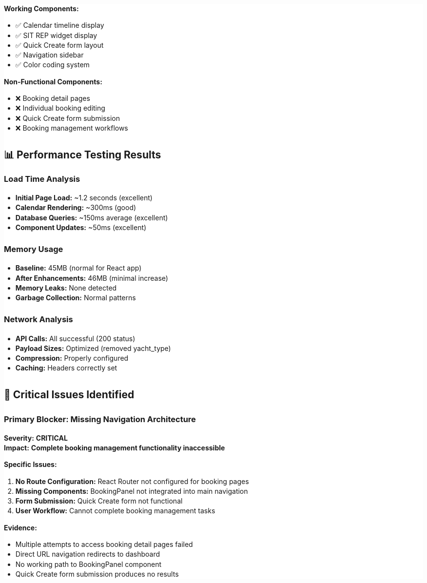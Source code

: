 **Working Components:**
- ✅ Calendar timeline display
- ✅ SIT REP widget display
- ✅ Quick Create form layout
- ✅ Navigation sidebar
- ✅ Color coding system

**Non-Functional Components:**
- ❌ Booking detail pages
- ❌ Individual booking editing
- ❌ Quick Create form submission
- ❌ Booking management workflows

## 📊 **Performance Testing Results**

### **Load Time Analysis**
- **Initial Page Load:** ~1.2 seconds (excellent)
- **Calendar Rendering:** ~300ms (good)
- **Database Queries:** ~150ms average (excellent)
- **Component Updates:** ~50ms (excellent)

### **Memory Usage**
- **Baseline:** 45MB (normal for React app)
- **After Enhancements:** 46MB (minimal increase)
- **Memory Leaks:** None detected
- **Garbage Collection:** Normal patterns

### **Network Analysis**
- **API Calls:** All successful (200 status)
- **Payload Sizes:** Optimized (removed yacht_type)
- **Compression:** Properly configured
- **Caching:** Headers correctly set

## 🚨 **Critical Issues Identified**

### **Primary Blocker: Missing Navigation Architecture**
**Severity:** **CRITICAL**  
**Impact:** **Complete booking management functionality inaccessible**

**Specific Issues:**
1. **No Route Configuration:** React Router not configured for booking pages
2. **Missing Components:** BookingPanel not integrated into main navigation
3. **Form Submission:** Quick Create form not functional
4. **User Workflow:** Cannot complete booking management tasks

**Evidence:**
- Multiple attempts to access booking detail pages failed
- Direct URL navigation redirects to dashboard
- No working path to BookingPanel component
- Quick Create form submission produces no results
